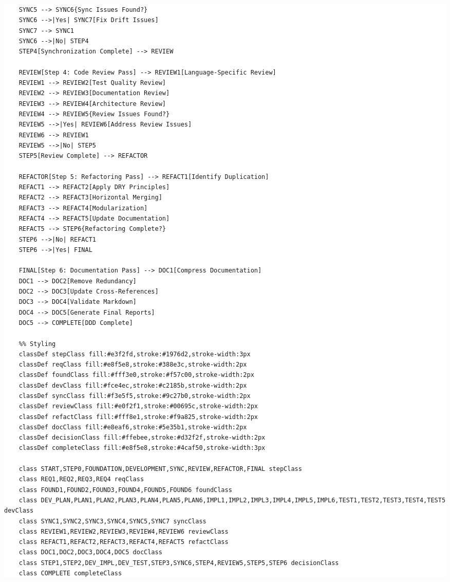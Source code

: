 ```mermaid
    SYNC5 --> SYNC6{Sync Issues Found?}
    SYNC6 -->|Yes| SYNC7[Fix Drift Issues]
    SYNC7 --> SYNC1
    SYNC6 -->|No| STEP4
    STEP4[Synchronization Complete] --> REVIEW

    REVIEW[Step 4: Code Review Pass] --> REVIEW1[Language-Specific Review]
    REVIEW1 --> REVIEW2[Test Quality Review]
    REVIEW2 --> REVIEW3[Documentation Review]
    REVIEW3 --> REVIEW4[Architecture Review]
    REVIEW4 --> REVIEW5{Review Issues Found?}
    REVIEW5 -->|Yes| REVIEW6[Address Review Issues]
    REVIEW6 --> REVIEW1
    REVIEW5 -->|No| STEP5
    STEP5[Review Complete] --> REFACTOR

    REFACTOR[Step 5: Refactoring Pass] --> REFACT1[Identify Duplication]
    REFACT1 --> REFACT2[Apply DRY Principles]
    REFACT2 --> REFACT3[Horizontal Merging]
    REFACT3 --> REFACT4[Modularization]
    REFACT4 --> REFACT5[Update Documentation]
    REFACT5 --> STEP6{Refactoring Complete?}
    STEP6 -->|No| REFACT1
    STEP6 -->|Yes| FINAL

    FINAL[Step 6: Documentation Pass] --> DOC1[Compress Documentation]
    DOC1 --> DOC2[Remove Redundancy]
    DOC2 --> DOC3[Update Cross-References]
    DOC3 --> DOC4[Validate Markdown]
    DOC4 --> DOC5[Generate Final Reports]
    DOC5 --> COMPLETE[DDD Complete]

    %% Styling
    classDef stepClass fill:#e3f2fd,stroke:#1976d2,stroke-width:3px
    classDef reqClass fill:#e8f5e8,stroke:#388e3c,stroke-width:2px
    classDef foundClass fill:#fff3e0,stroke:#f57c00,stroke-width:2px
    classDef devClass fill:#fce4ec,stroke:#c2185b,stroke-width:2px
    classDef syncClass fill:#f3e5f5,stroke:#9c27b0,stroke-width:2px
    classDef reviewClass fill:#e0f2f1,stroke:#00695c,stroke-width:2px
    classDef refactClass fill:#fff8e1,stroke:#f9a825,stroke-width:2px
    classDef docClass fill:#e8eaf6,stroke:#5e35b1,stroke-width:2px
    classDef decisionClass fill:#ffebee,stroke:#d32f2f,stroke-width:2px
    classDef completeClass fill:#e8f5e8,stroke:#4caf50,stroke-width:3px

    class START,STEP0,FOUNDATION,DEVELOPMENT,SYNC,REVIEW,REFACTOR,FINAL stepClass
    class REQ1,REQ2,REQ3,REQ4 reqClass
    class FOUND1,FOUND2,FOUND3,FOUND4,FOUND5,FOUND6 foundClass
    class DEV_PLAN,PLAN1,PLAN2,PLAN3,PLAN4,PLAN5,PLAN6,IMPL1,IMPL2,IMPL3,IMPL4,IMPL5,IMPL6,TEST1,TEST2,TEST3,TEST4,TEST5 devClass
    class SYNC1,SYNC2,SYNC3,SYNC4,SYNC5,SYNC7 syncClass
    class REVIEW1,REVIEW2,REVIEW3,REVIEW4,REVIEW6 reviewClass
    class REFACT1,REFACT2,REFACT3,REFACT4,REFACT5 refactClass
    class DOC1,DOC2,DOC3,DOC4,DOC5 docClass
    class STEP1,STEP2,DEV_IMPL,DEV_TEST,STEP3,SYNC6,STEP4,REVIEW5,STEP5,STEP6 decisionClass
    class COMPLETE completeClass
```
